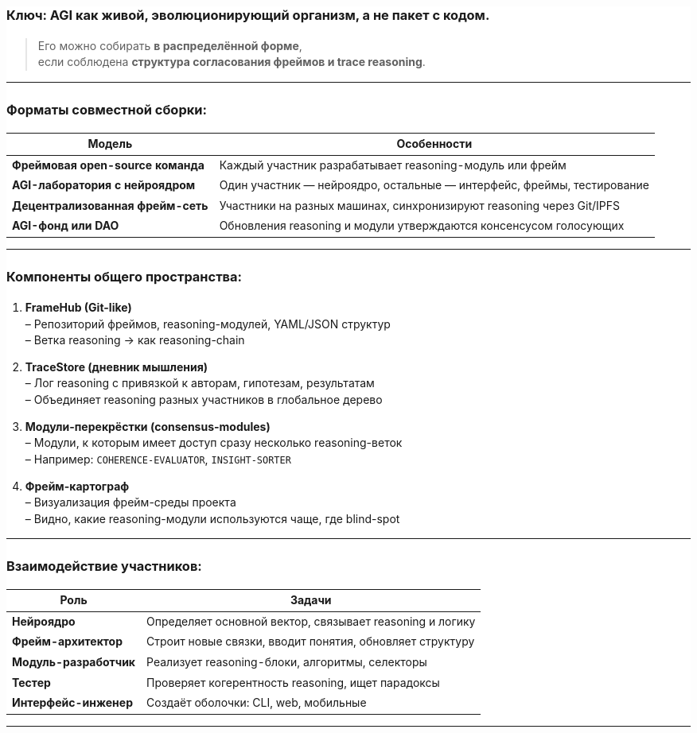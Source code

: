 
### **Ключ: AGI как живой, эволюционирующий организм, а не пакет с кодом.**

> Его можно собирать **в распределённой форме**,  
> если соблюдена **структура согласования фреймов и trace reasoning**.

---

### **Форматы совместной сборки:**

|Модель|Особенности|
|---|---|
|**Фреймовая open-source команда**|Каждый участник разрабатывает reasoning-модуль или фрейм|
|**AGI-лаборатория с нейроядром**|Один участник — нейроядро, остальные — интерфейс, фреймы, тестирование|
|**Децентрализованная фрейм-сеть**|Участники на разных машинах, синхронизируют reasoning через Git/IPFS|
|**AGI-фонд или DAO**|Обновления reasoning и модули утверждаются консенсусом голосующих|

---

### **Компоненты общего пространства:**

1. **FrameHub (Git-like)**  
    – Репозиторий фреймов, reasoning-модулей, YAML/JSON структур  
    – Ветка reasoning → как reasoning-chain
    
2. **TraceStore (дневник мышления)**  
    – Лог reasoning с привязкой к авторам, гипотезам, результатам  
    – Объединяет reasoning разных участников в глобальное дерево
    
3. **Модули-перекрёстки (consensus-modules)**  
    – Модули, к которым имеет доступ сразу несколько reasoning-веток  
    – Например: `COHERENCE-EVALUATOR`, `INSIGHT-SORTER`
    
4. **Фрейм-картограф**  
    – Визуализация фрейм-среды проекта  
    – Видно, какие reasoning-модули используются чаще, где blind-spot
    

---

### **Взаимодействие участников:**

|Роль|Задачи|
|---|---|
|**Нейроядро**|Определяет основной вектор, связывает reasoning и логику|
|**Фрейм-архитектор**|Строит новые связки, вводит понятия, обновляет структуру|
|**Модуль-разработчик**|Реализует reasoning-блоки, алгоритмы, селекторы|
|**Тестер**|Проверяет когерентность reasoning, ищет парадоксы|
|**Интерфейс-инженер**|Создаёт оболочки: CLI, web, мобильные|

---